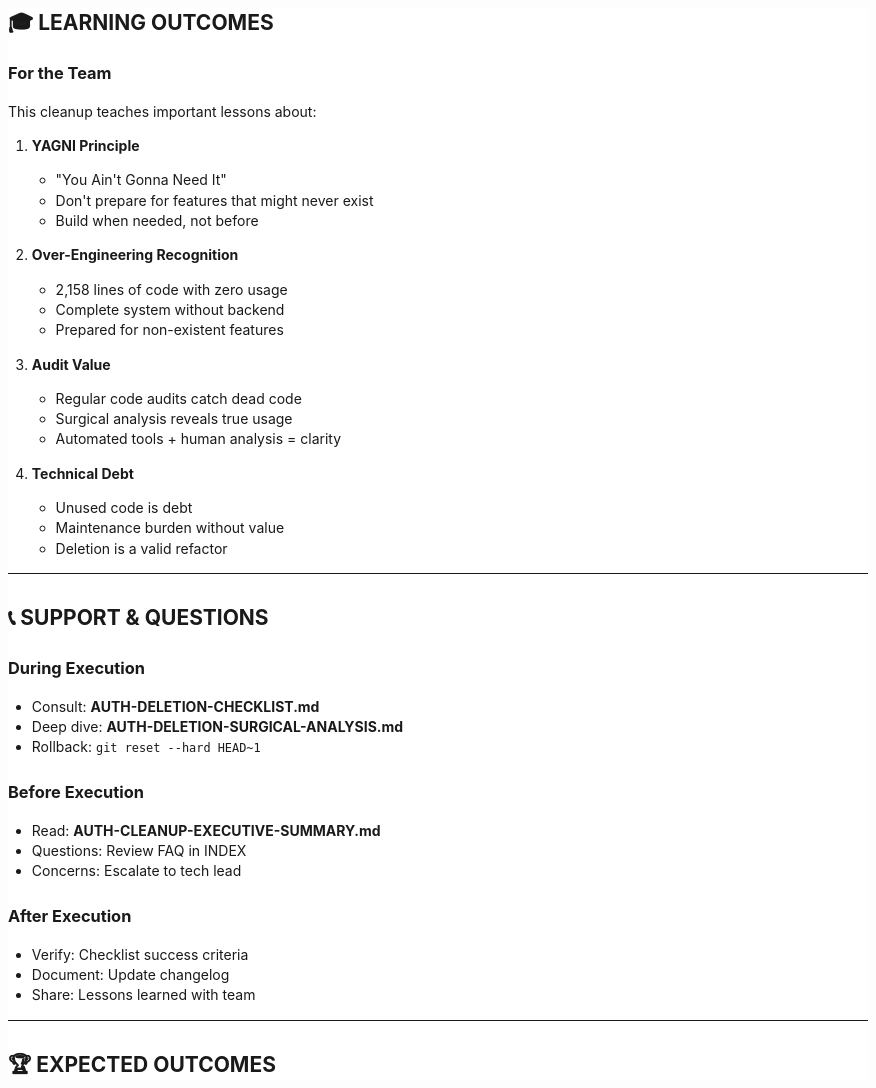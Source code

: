 ## 🎓 LEARNING OUTCOMES

### For the Team

This cleanup teaches important lessons about:

1. **YAGNI Principle**
   - "You Ain't Gonna Need It"
   - Don't prepare for features that might never exist
   - Build when needed, not before

2. **Over-Engineering Recognition**
   - 2,158 lines of code with zero usage
   - Complete system without backend
   - Prepared for non-existent features

3. **Audit Value**
   - Regular code audits catch dead code
   - Surgical analysis reveals true usage
   - Automated tools + human analysis = clarity

4. **Technical Debt**
   - Unused code is debt
   - Maintenance burden without value
   - Deletion is a valid refactor

---

## 📞 SUPPORT & QUESTIONS

### During Execution

- Consult: **AUTH-DELETION-CHECKLIST.md**
- Deep dive: **AUTH-DELETION-SURGICAL-ANALYSIS.md**
- Rollback: `git reset --hard HEAD~1`

### Before Execution

- Read: **AUTH-CLEANUP-EXECUTIVE-SUMMARY.md**
- Questions: Review FAQ in INDEX
- Concerns: Escalate to tech lead

### After Execution

- Verify: Checklist success criteria
- Document: Update changelog
- Share: Lessons learned with team

---

## 🏆 EXPECTED OUTCOMES
